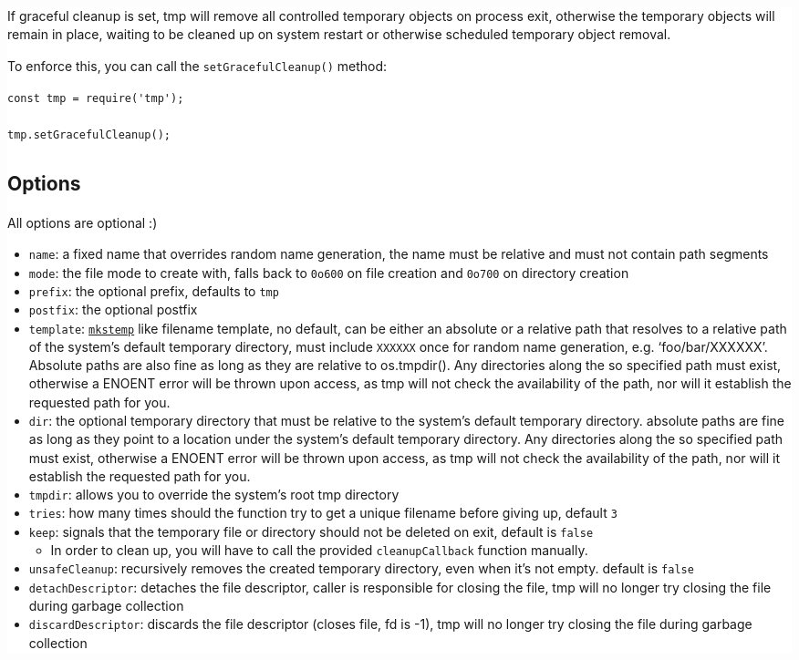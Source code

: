 If graceful cleanup is set, tmp will remove all controlled temporary objects on process exit, otherwise the temporary objects will remain in place, waiting to be cleaned up on system restart or otherwise scheduled temporary object removal.

To enforce this, you can call the `setGracefulCleanup()` method:

    const tmp = require('tmp');

    tmp.setGracefulCleanup();

Options
-------

All options are optional :)

-   `name`: a fixed name that overrides random name generation, the name must be relative and must not contain path segments
-   `mode`: the file mode to create with, falls back to `0o600` on file creation and `0o700` on directory creation
-   `prefix`: the optional prefix, defaults to `tmp`
-   `postfix`: the optional postfix
-   `template`: [`mkstemp`](http://www.kernel.org/doc/man-pages/online/pages/man3/mkstemp.3.html) like filename template, no default, can be either an absolute or a relative path that resolves to a relative path of the system’s default temporary directory, must include `XXXXXX` once for random name generation, e.g. ‘foo/bar/XXXXXX’. Absolute paths are also fine as long as they are relative to os.tmpdir(). Any directories along the so specified path must exist, otherwise a ENOENT error will be thrown upon access, as tmp will not check the availability of the path, nor will it establish the requested path for you.
-   `dir`: the optional temporary directory that must be relative to the system’s default temporary directory. absolute paths are fine as long as they point to a location under the system’s default temporary directory. Any directories along the so specified path must exist, otherwise a ENOENT error will be thrown upon access, as tmp will not check the availability of the path, nor will it establish the requested path for you.
-   `tmpdir`: allows you to override the system’s root tmp directory
-   `tries`: how many times should the function try to get a unique filename before giving up, default `3`
-   `keep`: signals that the temporary file or directory should not be deleted on exit, default is `false`
    -   In order to clean up, you will have to call the provided `cleanupCallback` function manually.
-   `unsafeCleanup`: recursively removes the created temporary directory, even when it’s not empty. default is `false`
-   `detachDescriptor`: detaches the file descriptor, caller is responsible for closing the file, tmp will no longer try closing the file during garbage collection
-   `discardDescriptor`: discards the file descriptor (closes file, fd is -1), tmp will no longer try closing the file during garbage collection
